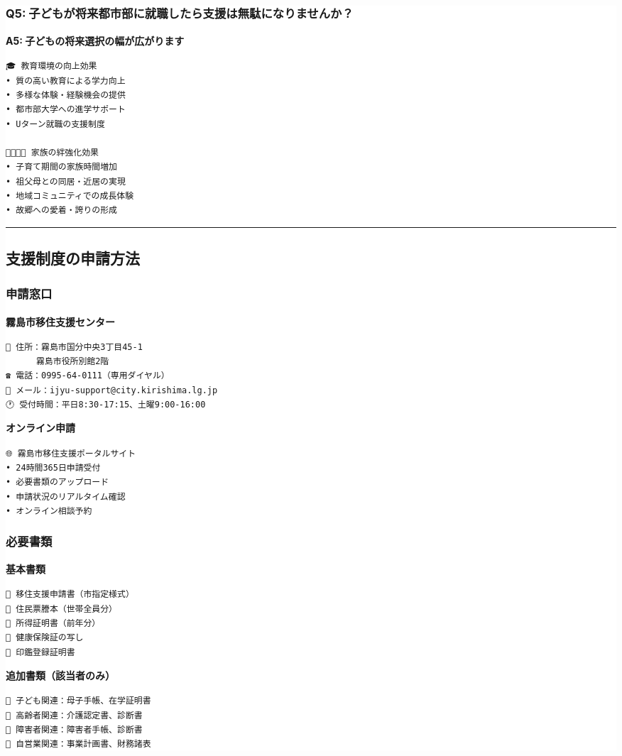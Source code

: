 ### **Q5: 子どもが将来都市部に就職したら支援は無駄になりませんか？**

**A5: 子どもの将来選択の幅が広がります**
```
🎓 教育環境の向上効果
• 質の高い教育による学力向上
• 多様な体験・経験機会の提供
• 都市部大学への進学サポート
• Uターン就職の支援制度

👨‍👩‍👧‍👦 家族の絆強化効果
• 子育て期間の家族時間増加
• 祖父母との同居・近居の実現
• 地域コミュニティでの成長体験
• 故郷への愛着・誇りの形成
```

---

## 支援制度の申請方法

### **申請窓口**

**霧島市移住支援センター**
```
📍 住所：霧島市国分中央3丁目45-1
      霧島市役所別館2階
☎️ 電話：0995-64-0111（専用ダイヤル）
📧 メール：ijyu-support@city.kirishima.lg.jp
🕐 受付時間：平日8:30-17:15、土曜9:00-16:00
```

**オンライン申請**
```
🌐 霧島市移住支援ポータルサイト
• 24時間365日申請受付
• 必要書類のアップロード
• 申請状況のリアルタイム確認
• オンライン相談予約
```

### **必要書類**

**基本書類**
```
📄 移住支援申請書（市指定様式）
📄 住民票謄本（世帯全員分）
📄 所得証明書（前年分）
📄 健康保険証の写し
📄 印鑑登録証明書
```

**追加書類（該当者のみ）**
```
📄 子ども関連：母子手帳、在学証明書
📄 高齢者関連：介護認定書、診断書
📄 障害者関連：障害者手帳、診断書
📄 自営業関連：事業計画書、財務諸表
```
